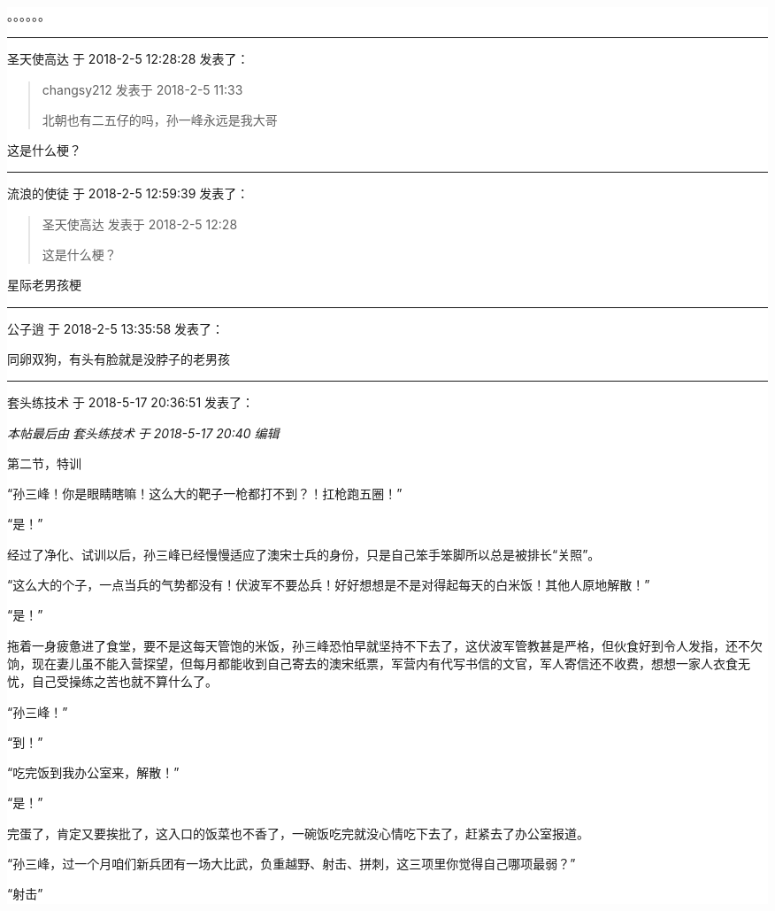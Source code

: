 。。。。。。

---

圣天使高达 于 2018-2-5 12:28:28 发表了：

> changsy212 发表于 2018-2-5 11:33
>
> 北朝也有二五仔的吗，孙一峰永远是我大哥

这是什么梗？

---

流浪的使徒 于 2018-2-5 12:59:39 发表了：

> 圣天使高达 发表于 2018-2-5 12:28
>
> 这是什么梗？

星际老男孩梗

---

公子逍 于 2018-2-5 13:35:58 发表了：

同卵双狗，有头有脸就是没脖子的老男孩

---

套头练技术 于 2018-5-17 20:36:51 发表了：

_本帖最后由 套头练技术 于 2018-5-17 20:40 编辑_

第二节，特训

“孙三峰！你是眼睛瞎嘛！这么大的靶子一枪都打不到？！扛枪跑五圈！”

“是！”

经过了净化、试训以后，孙三峰已经慢慢适应了澳宋士兵的身份，只是自己笨手笨脚所以总是被排长“关照”。

“这么大的个子，一点当兵的气势都没有！伏波军不要怂兵！好好想想是不是对得起每天的白米饭！其他人原地解散！”

“是！”

拖着一身疲惫进了食堂，要不是这每天管饱的米饭，孙三峰恐怕早就坚持不下去了，这伏波军管教甚是严格，但伙食好到令人发指，还不欠饷，现在妻儿虽不能入营探望，但每月都能收到自己寄去的澳宋纸票，军营内有代写书信的文官，军人寄信还不收费，想想一家人衣食无忧，自己受操练之苦也就不算什么了。

“孙三峰！”

“到！”

“吃完饭到我办公室来，解散！”

“是！”

完蛋了，肯定又要挨批了，这入口的饭菜也不香了，一碗饭吃完就没心情吃下去了，赶紧去了办公室报道。

“孙三峰，过一个月咱们新兵团有一场大比武，负重越野、射击、拼刺，这三项里你觉得自己哪项最弱？”

“射击”
